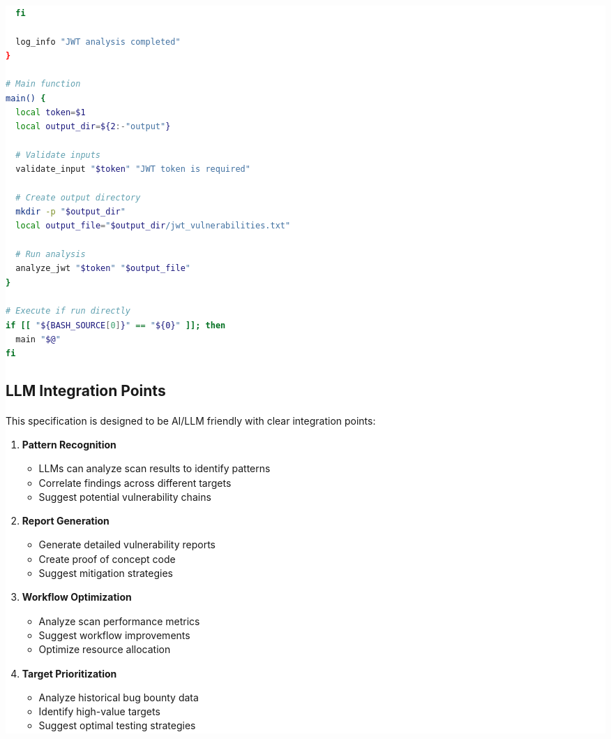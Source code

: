 ```bash
  fi

  log_info "JWT analysis completed"
}

# Main function
main() {
  local token=$1
  local output_dir=${2:-"output"}

  # Validate inputs
  validate_input "$token" "JWT token is required"

  # Create output directory
  mkdir -p "$output_dir"
  local output_file="$output_dir/jwt_vulnerabilities.txt"

  # Run analysis
  analyze_jwt "$token" "$output_file"
}

# Execute if run directly
if [[ "${BASH_SOURCE[0]}" == "${0}" ]]; then
  main "$@"
fi
```

## LLM Integration Points

This specification is designed to be AI/LLM friendly with clear integration points:

1. **Pattern Recognition**

   - LLMs can analyze scan results to identify patterns
   - Correlate findings across different targets
   - Suggest potential vulnerability chains

2. **Report Generation**

   - Generate detailed vulnerability reports
   - Create proof of concept code
   - Suggest mitigation strategies

3. **Workflow Optimization**

   - Analyze scan performance metrics
   - Suggest workflow improvements
   - Optimize resource allocation

4. **Target Prioritization**
   - Analyze historical bug bounty data
   - Identify high-value targets
   - Suggest optimal testing strategies
